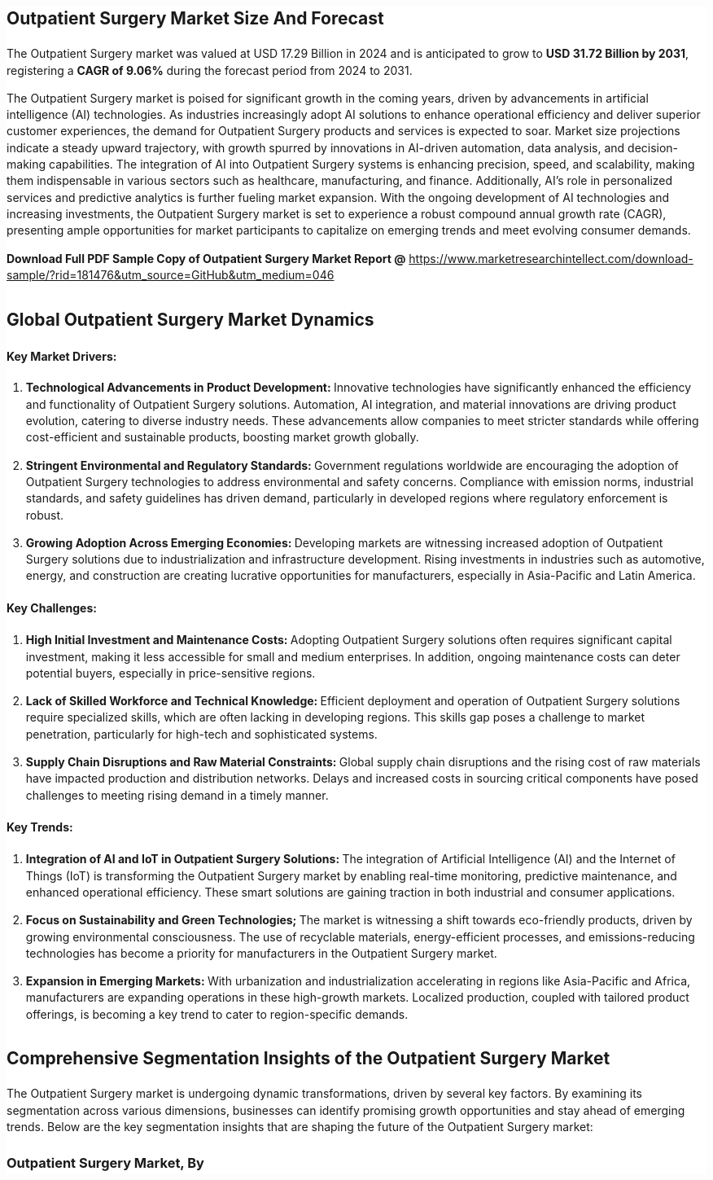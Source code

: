 <h2>Outpatient Surgery Market Size And Forecast</h2><p>The Outpatient Surgery market was valued at USD 17.29 Billion in 2024 and is anticipated to grow to <strong>USD 31.72 Billion by 2031</strong>, registering a <strong>CAGR of 9.06%</strong> during the forecast period from 2024 to 2031.</p><p>The Outpatient Surgery market is poised for significant growth in the coming years, driven by advancements in artificial intelligence (AI) technologies. As industries increasingly adopt AI solutions to enhance operational efficiency and deliver superior customer experiences, the demand for Outpatient Surgery products and services is expected to soar. Market size projections indicate a steady upward trajectory, with growth spurred by innovations in AI-driven automation, data analysis, and decision-making capabilities. The integration of AI into Outpatient Surgery systems is enhancing precision, speed, and scalability, making them indispensable in various sectors such as healthcare, manufacturing, and finance. Additionally, AI’s role in personalized services and predictive analytics is further fueling market expansion. With the ongoing development of AI technologies and increasing investments, the Outpatient Surgery market is set to experience a robust compound annual growth rate (CAGR), presenting ample opportunities for market participants to capitalize on emerging trends and meet evolving consumer demands.</p><p><strong>Download Full PDF Sample Copy of Outpatient Surgery Market Report @</strong>&nbsp;<a href="https://www.marketresearchintellect.com/download-sample/?rid=181476&amp;utm_source=GitHub&amp;utm_medium=046">https://www.marketresearchintellect.com/download-sample/?rid=181476&amp;utm_source=GitHub&amp;utm_medium=046</a></p><h2>Global Outpatient Surgery Market Dynamics</h2><h4><strong>Key Market Drivers:</strong></h4><ol><li><p><strong>Technological Advancements in Product Development:&nbsp;</strong>Innovative technologies have significantly enhanced the efficiency and functionality of Outpatient Surgery solutions. Automation, AI integration, and material innovations are driving product evolution, catering to diverse industry needs. These advancements allow companies to meet stricter standards while offering cost-efficient and sustainable products, boosting market growth globally.</p></li><li><p><strong>Stringent Environmental and Regulatory Standards:&nbsp;</strong>Government regulations worldwide are encouraging the adoption of Outpatient Surgery technologies to address environmental and safety concerns. Compliance with emission norms, industrial standards, and safety guidelines has driven demand, particularly in developed regions where regulatory enforcement is robust.</p></li><li><p><strong>Growing Adoption Across Emerging Economies:&nbsp;</strong>Developing markets are witnessing increased adoption of Outpatient Surgery solutions due to industrialization and infrastructure development. Rising investments in industries such as automotive, energy, and construction are creating lucrative opportunities for manufacturers, especially in Asia-Pacific and Latin America.</p></li></ol><h4><strong>Key Challenges:</strong></h4><ol><li><p><strong>High Initial Investment and Maintenance Costs:&nbsp;</strong>Adopting Outpatient Surgery solutions often requires significant capital investment, making it less accessible for small and medium enterprises. In addition, ongoing maintenance costs can deter potential buyers, especially in price-sensitive regions.</p></li><li><p><strong>Lack of Skilled Workforce and Technical Knowledge:&nbsp;</strong>Efficient deployment and operation of Outpatient Surgery solutions require specialized skills, which are often lacking in developing regions. This skills gap poses a challenge to market penetration, particularly for high-tech and sophisticated systems.</p></li><li><p><strong>Supply Chain Disruptions and Raw Material Constraints:&nbsp;</strong>Global supply chain disruptions and the rising cost of raw materials have impacted production and distribution networks. Delays and increased costs in sourcing critical components have posed challenges to meeting rising demand in a timely manner.</p></li></ol><h4><strong>Key Trends:</strong></h4><ol><li><p><strong>Integration of AI and IoT in Outpatient Surgery Solutions:&nbsp;</strong>The integration of Artificial Intelligence (AI) and the Internet of Things (IoT) is transforming the Outpatient Surgery market by enabling real-time monitoring, predictive maintenance, and enhanced operational efficiency. These smart solutions are gaining traction in both industrial and consumer applications.</p></li><li><p><strong>Focus on Sustainability and Green Technologies;&nbsp;</strong>The market is witnessing a shift towards eco-friendly products, driven by growing environmental consciousness. The use of recyclable materials, energy-efficient processes, and emissions-reducing technologies has become a priority for manufacturers in the Outpatient Surgery market.</p></li><li><p><strong>Expansion in Emerging Markets:&nbsp;</strong>With urbanization and industrialization accelerating in regions like Asia-Pacific and Africa, manufacturers are expanding operations in these high-growth markets. Localized production, coupled with tailored product offerings, is becoming a key trend to cater to region-specific demands.</p></li></ol><div class="article-main__content" data-test-id="publishing-text-block"><h2>Comprehensive Segmentation Insights of the Outpatient Surgery Market</h2><p>The Outpatient Surgery market is undergoing dynamic transformations, driven by several key factors. By examining its segmentation across various dimensions, businesses can identify promising growth opportunities and stay ahead of emerging trends. Below are the key segmentation insights that are shaping the future of the Outpatient Surgery market:</p><h3><strong>Outpatient Surgery Market, By